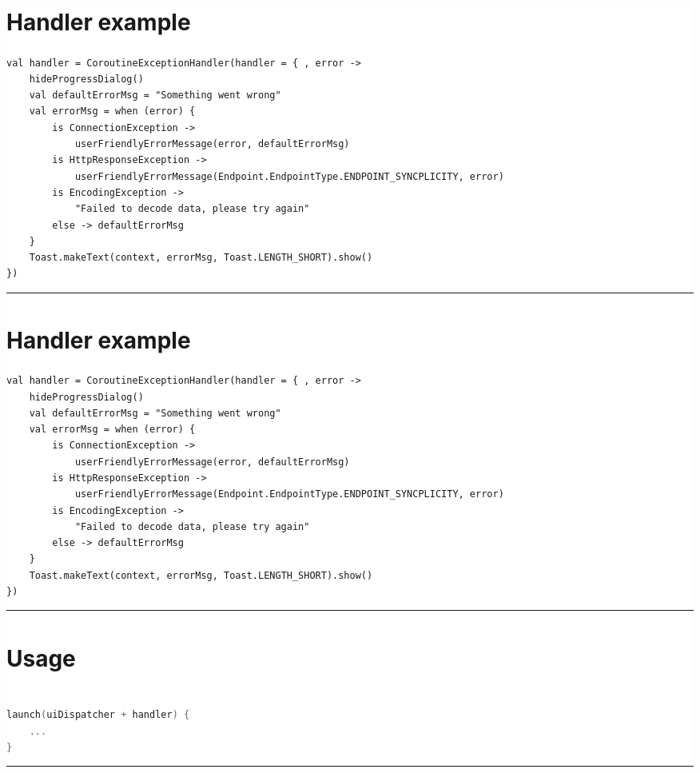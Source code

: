 
# Handler example

```kotlin, [.highlight: 4-12]
val handler = CoroutineExceptionHandler(handler = { , error ->
	hideProgressDialog()
	val defaultErrorMsg = "Something went wrong"
	val errorMsg = when (error) {
		is ConnectionException -> 
			userFriendlyErrorMessage(error, defaultErrorMsg)
		is HttpResponseException -> 
			userFriendlyErrorMessage(Endpoint.EndpointType.ENDPOINT_SYNCPLICITY, error)
		is EncodingException -> 
			"Failed to decode data, please try again"
		else -> defaultErrorMsg
	}
	Toast.makeText(context, errorMsg, Toast.LENGTH_SHORT).show()
})

```

---

# Handler example

```kotlin, [.highlight: 13]
val handler = CoroutineExceptionHandler(handler = { , error ->
	hideProgressDialog()
	val defaultErrorMsg = "Something went wrong"
	val errorMsg = when (error) {
		is ConnectionException -> 
			userFriendlyErrorMessage(error, defaultErrorMsg)
		is HttpResponseException -> 
			userFriendlyErrorMessage(Endpoint.EndpointType.ENDPOINT_SYNCPLICITY, error)
		is EncodingException -> 
			"Failed to decode data, please try again"
		else -> defaultErrorMsg
	}
	Toast.makeText(context, errorMsg, Toast.LENGTH_SHORT).show()
})

```

---


# Usage

```kotlin

launch(uiDispatcher + handler) {
	...
}

```

---

[^1]: https://stackoverflow.com/questions/50230466/kotlin-withcontext-vs-async-await